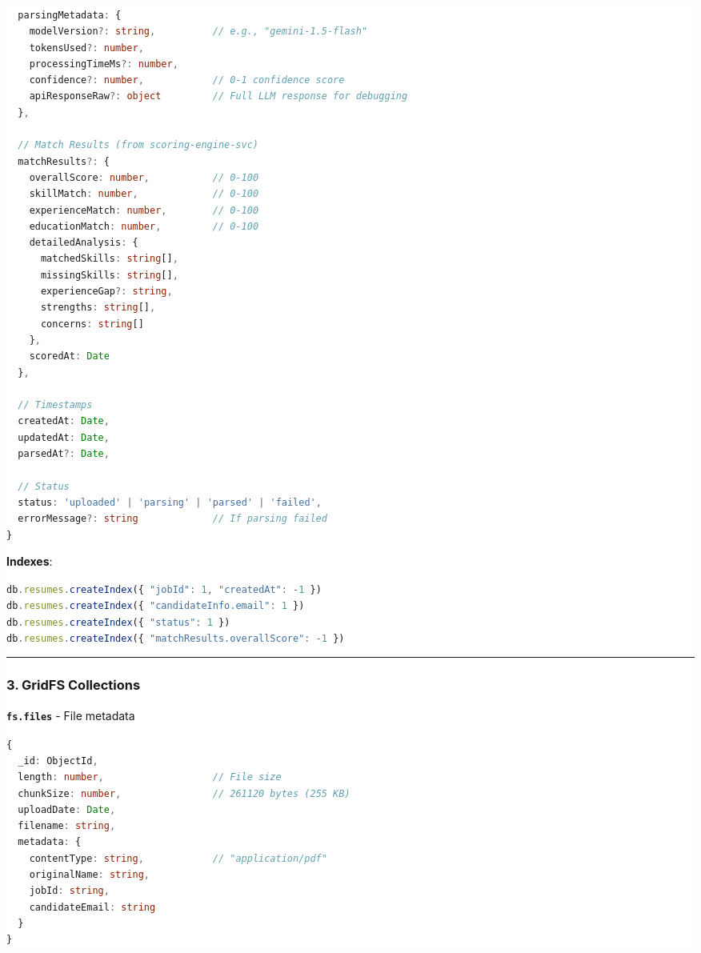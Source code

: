 ```typescript
  parsingMetadata: {
    modelVersion?: string,          // e.g., "gemini-1.5-flash"
    tokensUsed?: number,
    processingTimeMs?: number,
    confidence?: number,            // 0-1 confidence score
    apiResponseRaw?: object         // Full LLM response for debugging
  },
  
  // Match Results (from scoring-engine-svc)
  matchResults?: {
    overallScore: number,           // 0-100
    skillMatch: number,             // 0-100
    experienceMatch: number,        // 0-100
    educationMatch: number,         // 0-100
    detailedAnalysis: {
      matchedSkills: string[],
      missingSkills: string[],
      experienceGap?: string,
      strengths: string[],
      concerns: string[]
    },
    scoredAt: Date
  },
  
  // Timestamps
  createdAt: Date,
  updatedAt: Date,
  parsedAt?: Date,
  
  // Status
  status: 'uploaded' | 'parsing' | 'parsed' | 'failed',
  errorMessage?: string             // If parsing failed
}
```

**Indexes**:
```javascript
db.resumes.createIndex({ "jobId": 1, "createdAt": -1 })
db.resumes.createIndex({ "candidateInfo.email": 1 })
db.resumes.createIndex({ "status": 1 })
db.resumes.createIndex({ "matchResults.overallScore": -1 })
```

---

### 3. GridFS Collections

**`fs.files`** - File metadata
```typescript
{
  _id: ObjectId,
  length: number,                   // File size
  chunkSize: number,                // 261120 bytes (255 KB)
  uploadDate: Date,
  filename: string,
  metadata: {
    contentType: string,            // "application/pdf"
    originalName: string,
    jobId: string,
    candidateEmail: string
  }
}
```
